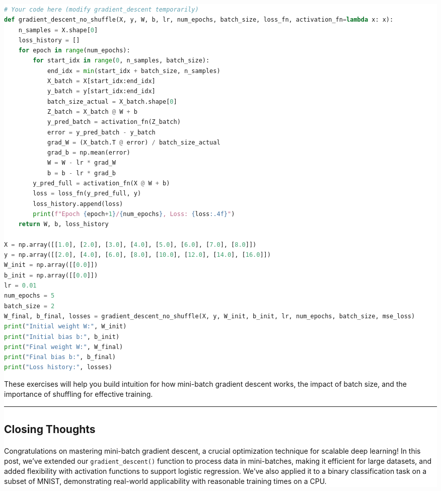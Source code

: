    ```python
   # Your code here (modify gradient_descent temporarily)
   def gradient_descent_no_shuffle(X, y, W, b, lr, num_epochs, batch_size, loss_fn, activation_fn=lambda x: x):
       n_samples = X.shape[0]
       loss_history = []
       for epoch in range(num_epochs):
           for start_idx in range(0, n_samples, batch_size):
               end_idx = min(start_idx + batch_size, n_samples)
               X_batch = X[start_idx:end_idx]
               y_batch = y[start_idx:end_idx]
               batch_size_actual = X_batch.shape[0]
               Z_batch = X_batch @ W + b
               y_pred_batch = activation_fn(Z_batch)
               error = y_pred_batch - y_batch
               grad_W = (X_batch.T @ error) / batch_size_actual
               grad_b = np.mean(error)
               W = W - lr * grad_W
               b = b - lr * grad_b
           y_pred_full = activation_fn(X @ W + b)
           loss = loss_fn(y_pred_full, y)
           loss_history.append(loss)
           print(f"Epoch {epoch+1}/{num_epochs}, Loss: {loss:.4f}")
       return W, b, loss_history

   X = np.array([[1.0], [2.0], [3.0], [4.0], [5.0], [6.0], [7.0], [8.0]])
   y = np.array([[2.0], [4.0], [6.0], [8.0], [10.0], [12.0], [14.0], [16.0]])
   W_init = np.array([[0.0]])
   b_init = np.array([[0.0]])
   lr = 0.01
   num_epochs = 5
   batch_size = 2
   W_final, b_final, losses = gradient_descent_no_shuffle(X, y, W_init, b_init, lr, num_epochs, batch_size, mse_loss)
   print("Initial weight W:", W_init)
   print("Initial bias b:", b_init)
   print("Final weight W:", W_final)
   print("Final bias b:", b_final)
   print("Loss history:", losses)
   ```

These exercises will help you build intuition for how mini-batch gradient
descent works, the impact of batch size, and the importance of shuffling for
effective training.

---

## Closing Thoughts

Congratulations on mastering mini-batch gradient descent, a crucial optimization
technique for scalable deep learning! In this post, we’ve extended our
`gradient_descent()` function to process data in mini-batches, making it
efficient for large datasets, and added flexibility with activation functions to
support logistic regression. We’ve also applied it to a binary classification
task on a subset of MNIST, demonstrating real-world applicability with
reasonable training times on a CPU.
